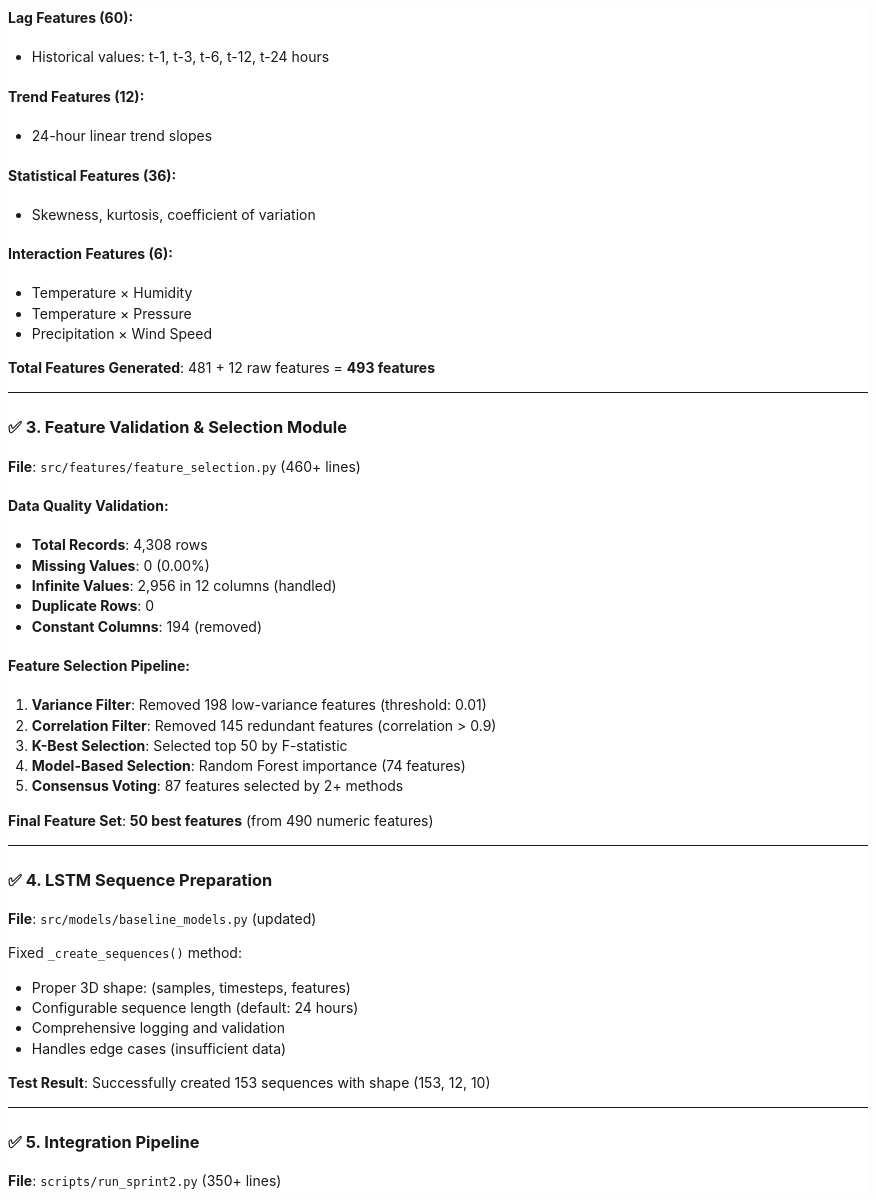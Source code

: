 #### Lag Features (60):
- Historical values: t-1, t-3, t-6, t-12, t-24 hours

#### Trend Features (12):
- 24-hour linear trend slopes

#### Statistical Features (36):
- Skewness, kurtosis, coefficient of variation

#### Interaction Features (6):
- Temperature × Humidity
- Temperature × Pressure
- Precipitation × Wind Speed

**Total Features Generated**: 481 + 12 raw features = **493 features**

---

### ✅ 3. Feature Validation & Selection Module
**File**: `src/features/feature_selection.py` (460+ lines)

#### Data Quality Validation:
- **Total Records**: 4,308 rows
- **Missing Values**: 0 (0.00%)
- **Infinite Values**: 2,956 in 12 columns (handled)
- **Duplicate Rows**: 0
- **Constant Columns**: 194 (removed)

#### Feature Selection Pipeline:
1. **Variance Filter**: Removed 198 low-variance features (threshold: 0.01)
2. **Correlation Filter**: Removed 145 redundant features (correlation > 0.9)
3. **K-Best Selection**: Selected top 50 by F-statistic
4. **Model-Based Selection**: Random Forest importance (74 features)
5. **Consensus Voting**: 87 features selected by 2+ methods

**Final Feature Set**: **50 best features** (from 490 numeric features)

---

### ✅ 4. LSTM Sequence Preparation
**File**: `src/models/baseline_models.py` (updated)

Fixed `_create_sequences()` method:
- Proper 3D shape: (samples, timesteps, features)
- Configurable sequence length (default: 24 hours)
- Comprehensive logging and validation
- Handles edge cases (insufficient data)

**Test Result**: Successfully created 153 sequences with shape (153, 12, 10)

---

### ✅ 5. Integration Pipeline
**File**: `scripts/run_sprint2.py` (350+ lines)
